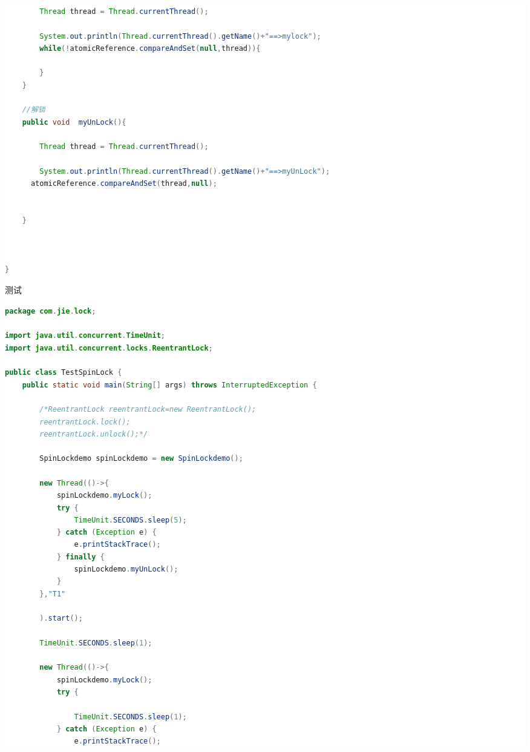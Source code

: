 ```java
        Thread thread = Thread.currentThread();

        System.out.println(Thread.currentThread().getName()+"==>mylock");
        while(!atomicReference.compareAndSet(null,thread)){

        }
    }

    //解锁
    public void  myUnLock(){

        Thread thread = Thread.currentThread();

        System.out.println(Thread.currentThread().getName()+"==>myUnLock");
      atomicReference.compareAndSet(thread,null);


    }



}
```



测试

```java
package com.jie.lock;

import java.util.concurrent.TimeUnit;
import java.util.concurrent.locks.ReentrantLock;

public class TestSpinLock {
    public static void main(String[] args) throws InterruptedException {

        /*ReentrantLock reentrantLock=new ReentrantLock();
        reentrantLock.lock();
        reentrantLock.unlock();*/

        SpinLockdemo spinLockdemo = new SpinLockdemo();

        new Thread(()->{
            spinLockdemo.myLock();
            try {
                TimeUnit.SECONDS.sleep(5);
            } catch (Exception e) {
                e.printStackTrace();
            } finally {
                spinLockdemo.myUnLock();
            }
        },"T1"

        ).start();

        TimeUnit.SECONDS.sleep(1);

        new Thread(()->{
            spinLockdemo.myLock();
            try {

                TimeUnit.SECONDS.sleep(1);
            } catch (Exception e) {
                e.printStackTrace();
```